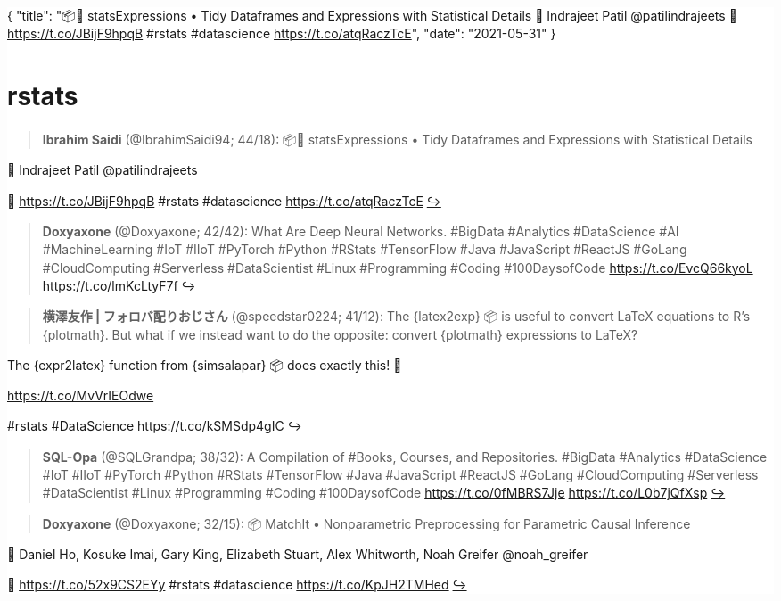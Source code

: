 {
  "title": "📦🧹 statsExpressions • Tidy Dataframes and Expressions with Statistical Details 👤 Indrajeet Patil @patilindrajeets 🔗 https://t.co/JBijF9hpqB #rstats #datascience https://t.co/atqRaczTcE",
  "date": "2021-05-31"
}

# rstats

> **Ibrahim Saidi** (@IbrahimSaidi94; 44/18): 📦🧹 statsExpressions • Tidy Dataframes and Expressions with Statistical Details
>
👤 Indrajeet Patil @patilindrajeets  
>
🔗 https://t.co/JBijF9hpqB
#rstats #datascience https://t.co/atqRaczTcE  [&#8618;](https://twitter.com/dataandme/status/1399214352767635456)




> **Doxyaxone** (@Doxyaxone; 42/42): What Are Deep Neural Networks. #BigData #Analytics #DataScience #AI #MachineLearning #IoT #IIoT #PyTorch #Python #RStats #TensorFlow #Java #JavaScript #ReactJS #GoLang #CloudComputing #Serverless #DataScientist #Linux #Programming #Coding #100DaysofCode 
https://t.co/EvcQ66kyoL https://t.co/lmKcLtyF7f  [&#8618;](https://twitter.com/dataandme/status/1399192426112299009)




> **横澤友作 | フォロバ配りおじさん** (@speedstar0224; 41/12): The {latex2exp} 📦 is useful to convert LaTeX equations to R’s {plotmath}. But what if we instead want to do the opposite: convert {plotmath} expressions to LaTeX?
>
The {expr2latex} function from {simsalapar} 📦 does exactly this! 🔀
>
https://t.co/MvVrIEOdwe
>
#rstats #DataScience https://t.co/kSMSdp4gIC  [&#8618;](https://twitter.com/dataandme/status/1399182278908157954)




> **SQL-Opa** (@SQLGrandpa; 38/32): A Compilation of #Books, Courses, and Repositories. #BigData #Analytics #DataScience #IoT #IIoT #PyTorch #Python #RStats #TensorFlow #Java #JavaScript #ReactJS #GoLang #CloudComputing #Serverless #DataScientist #Linux #Programming #Coding #100DaysofCode 
https://t.co/0fMBRS7Jje https://t.co/L0b7jQfXsp  [&#8618;](https://twitter.com/dataandme/status/1399218843105513474)




> **Doxyaxone** (@Doxyaxone; 32/15): 📦 MatchIt • Nonparametric Preprocessing for Parametric Causal Inference
>
👤 Daniel Ho, Kosuke Imai, Gary King, Elizabeth Stuart, Alex Whitworth, Noah Greifer @noah_greifer
>
🔗 https://t.co/52x9CS2EYy
#rstats #datascience https://t.co/KpJH2TMHed  [&#8618;](https://twitter.com/dataandme/status/1399175842354376705)
